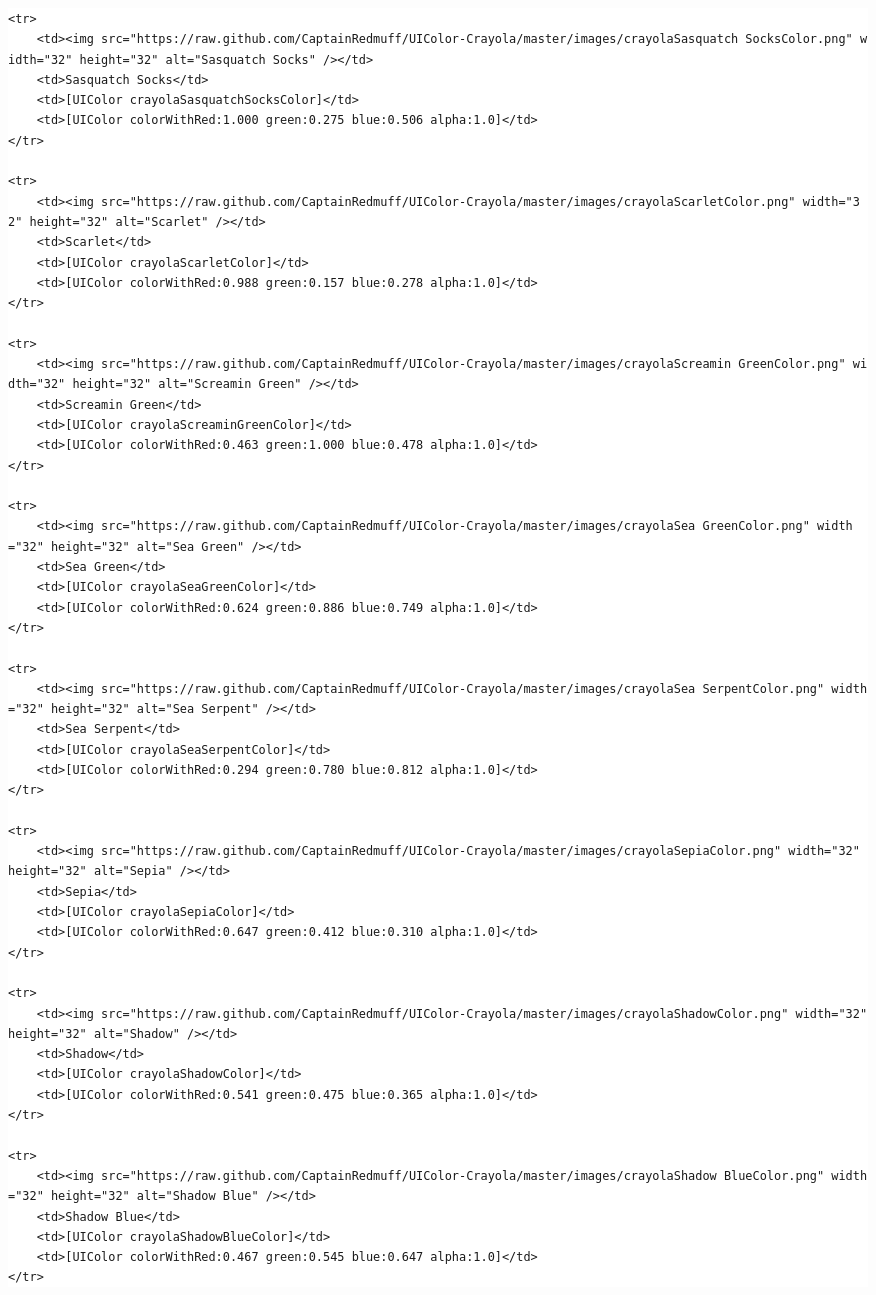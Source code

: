 	<tr>
		<td><img src="https://raw.github.com/CaptainRedmuff/UIColor-Crayola/master/images/crayolaSasquatch SocksColor.png" width="32" height="32" alt="Sasquatch Socks" /></td>
		<td>Sasquatch Socks</td>
		<td>[UIColor crayolaSasquatchSocksColor]</td>
		<td>[UIColor colorWithRed:1.000 green:0.275 blue:0.506 alpha:1.0]</td>
	</tr>

	<tr>
		<td><img src="https://raw.github.com/CaptainRedmuff/UIColor-Crayola/master/images/crayolaScarletColor.png" width="32" height="32" alt="Scarlet" /></td>
		<td>Scarlet</td>
		<td>[UIColor crayolaScarletColor]</td>
		<td>[UIColor colorWithRed:0.988 green:0.157 blue:0.278 alpha:1.0]</td>
	</tr>

	<tr>
		<td><img src="https://raw.github.com/CaptainRedmuff/UIColor-Crayola/master/images/crayolaScreamin GreenColor.png" width="32" height="32" alt="Screamin Green" /></td>
		<td>Screamin Green</td>
		<td>[UIColor crayolaScreaminGreenColor]</td>
		<td>[UIColor colorWithRed:0.463 green:1.000 blue:0.478 alpha:1.0]</td>
	</tr>

	<tr>
		<td><img src="https://raw.github.com/CaptainRedmuff/UIColor-Crayola/master/images/crayolaSea GreenColor.png" width="32" height="32" alt="Sea Green" /></td>
		<td>Sea Green</td>
		<td>[UIColor crayolaSeaGreenColor]</td>
		<td>[UIColor colorWithRed:0.624 green:0.886 blue:0.749 alpha:1.0]</td>
	</tr>

	<tr>
		<td><img src="https://raw.github.com/CaptainRedmuff/UIColor-Crayola/master/images/crayolaSea SerpentColor.png" width="32" height="32" alt="Sea Serpent" /></td>
		<td>Sea Serpent</td>
		<td>[UIColor crayolaSeaSerpentColor]</td>
		<td>[UIColor colorWithRed:0.294 green:0.780 blue:0.812 alpha:1.0]</td>
	</tr>

	<tr>
		<td><img src="https://raw.github.com/CaptainRedmuff/UIColor-Crayola/master/images/crayolaSepiaColor.png" width="32" height="32" alt="Sepia" /></td>
		<td>Sepia</td>
		<td>[UIColor crayolaSepiaColor]</td>
		<td>[UIColor colorWithRed:0.647 green:0.412 blue:0.310 alpha:1.0]</td>
	</tr>

	<tr>
		<td><img src="https://raw.github.com/CaptainRedmuff/UIColor-Crayola/master/images/crayolaShadowColor.png" width="32" height="32" alt="Shadow" /></td>
		<td>Shadow</td>
		<td>[UIColor crayolaShadowColor]</td>
		<td>[UIColor colorWithRed:0.541 green:0.475 blue:0.365 alpha:1.0]</td>
	</tr>

	<tr>
		<td><img src="https://raw.github.com/CaptainRedmuff/UIColor-Crayola/master/images/crayolaShadow BlueColor.png" width="32" height="32" alt="Shadow Blue" /></td>
		<td>Shadow Blue</td>
		<td>[UIColor crayolaShadowBlueColor]</td>
		<td>[UIColor colorWithRed:0.467 green:0.545 blue:0.647 alpha:1.0]</td>
	</tr>
